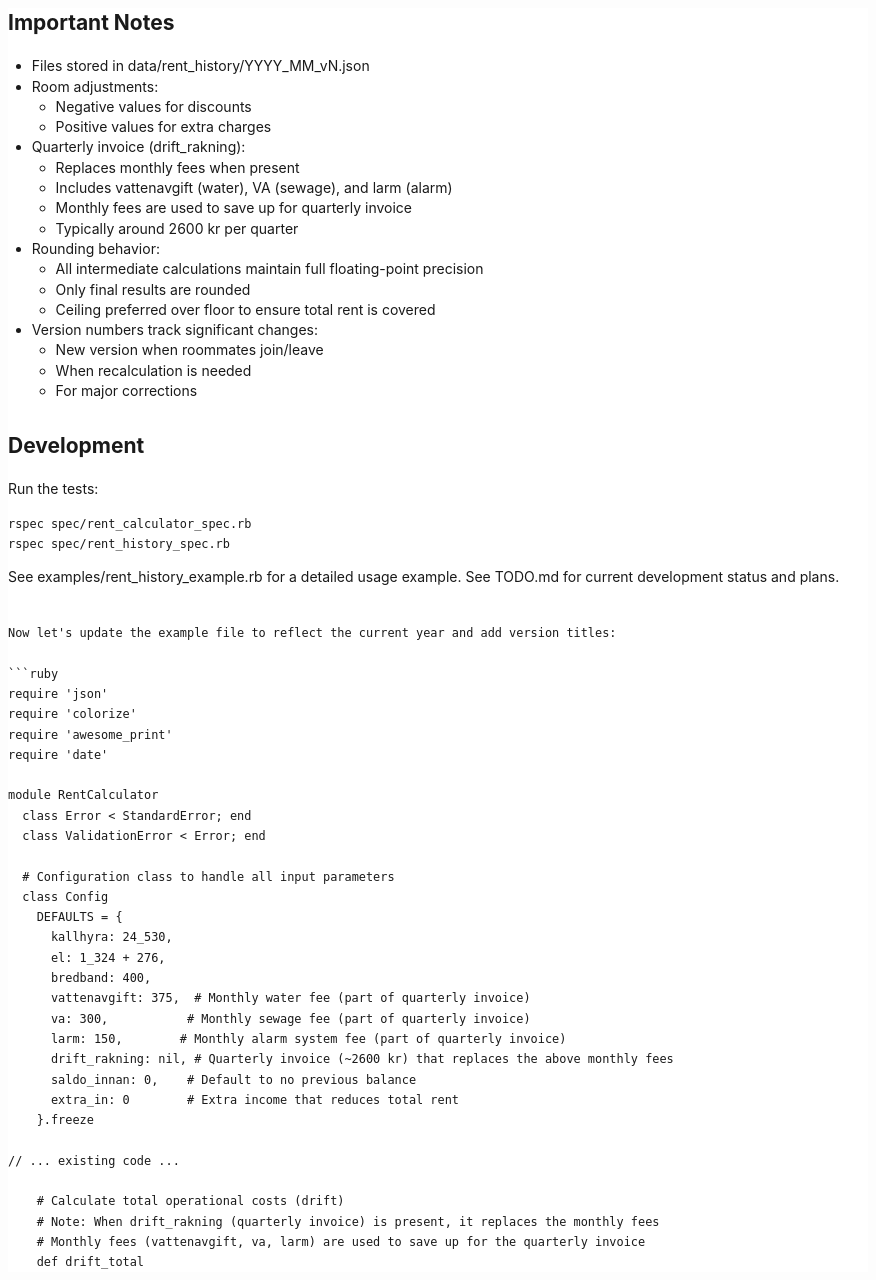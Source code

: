 ## Important Notes

- Files stored in data/rent_history/YYYY_MM_vN.json
- Room adjustments:
  - Negative values for discounts
  - Positive values for extra charges
- Quarterly invoice (drift_rakning):
  - Replaces monthly fees when present
  - Includes vattenavgift (water), VA (sewage), and larm (alarm)
  - Monthly fees are used to save up for quarterly invoice
  - Typically around 2600 kr per quarter
- Rounding behavior:
  - All intermediate calculations maintain full floating-point precision
  - Only final results are rounded
  - Ceiling preferred over floor to ensure total rent is covered
- Version numbers track significant changes:
  - New version when roommates join/leave
  - When recalculation is needed
  - For major corrections

## Development

Run the tests:
```bash
rspec spec/rent_calculator_spec.rb
rspec spec/rent_history_spec.rb
```

See examples/rent_history_example.rb for a detailed usage example.
See TODO.md for current development status and plans.
```

Now let's update the example file to reflect the current year and add version titles:

```ruby
require 'json'
require 'colorize'
require 'awesome_print'
require 'date'

module RentCalculator
  class Error < StandardError; end
  class ValidationError < Error; end

  # Configuration class to handle all input parameters
  class Config
    DEFAULTS = {
      kallhyra: 24_530,
      el: 1_324 + 276,
      bredband: 400,
      vattenavgift: 375,  # Monthly water fee (part of quarterly invoice)
      va: 300,           # Monthly sewage fee (part of quarterly invoice)
      larm: 150,        # Monthly alarm system fee (part of quarterly invoice)
      drift_rakning: nil, # Quarterly invoice (~2600 kr) that replaces the above monthly fees
      saldo_innan: 0,    # Default to no previous balance
      extra_in: 0        # Extra income that reduces total rent
    }.freeze

// ... existing code ...

    # Calculate total operational costs (drift)
    # Note: When drift_rakning (quarterly invoice) is present, it replaces the monthly fees
    # Monthly fees (vattenavgift, va, larm) are used to save up for the quarterly invoice
    def drift_total
```
